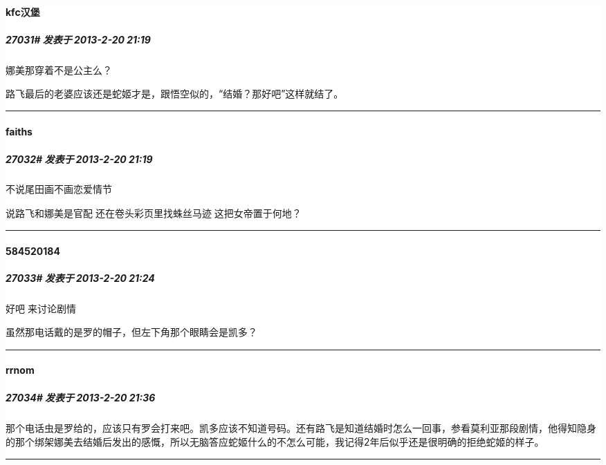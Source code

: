 ####  kfc汉堡  
##### 27031#       发表于 2013-2-20 21:19




娜美那穿着不是公主么？

路飞最后的老婆应该还是蛇姬才是，跟悟空似的，“结婚？那好吧”这样就结了。







-----

####  faiths  
##### 27032#       发表于 2013-2-20 21:19




不说尾田画不画恋爱情节

说路飞和娜美是官配 还在卷头彩页里找蛛丝马迹 这把女帝置于何地？







-----

####  584520184  
##### 27033#       发表于 2013-2-20 21:24




好吧 来讨论剧情 

虽然那电话戴的是罗的帽子，但左下角那个眼睛会是凯多？







-----

####  rrnom  
##### 27034#       发表于 2013-2-20 21:36




那个电话虫是罗给的，应该只有罗会打来吧。凯多应该不知道号码。还有路飞是知道结婚时怎么一回事，参看莫利亚那段剧情，他得知隐身的那个绑架娜美去结婚后发出的感慨，所以无脑答应蛇姬什么的不怎么可能，我记得2年后似乎还是很明确的拒绝蛇姬的样子。







-----
